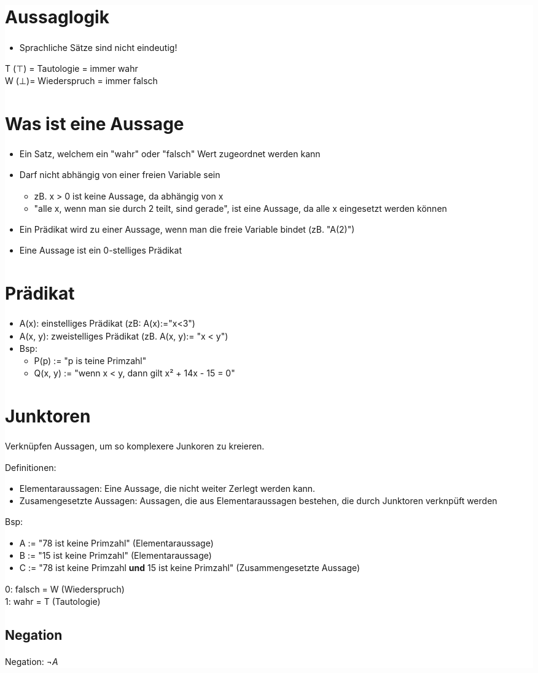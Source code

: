 

# Aussaglogik

- Sprachliche Sätze sind nicht eindeutig!

T ($\top$) = Tautologie = immer wahr<br>
W ($\bot$)= Wiederspruch = immer falsch

# Was ist eine Aussage

- Ein Satz, welchem ein "wahr" oder "falsch" Wert zugeordnet werden kann

- Darf nicht abhängig von einer freien Variable sein 
  
  - zB. x > 0 ist keine Aussage, da abhängig von x 
  - "alle x, wenn man sie durch 2 teilt, sind gerade", ist eine Aussage, da alle x eingesetzt werden können

- Ein Prädikat wird zu einer Aussage, wenn man die freie Variable bindet (zB. "A(2)")

- Eine Aussage ist ein 0-stelliges Prädikat

# Prädikat

- A(x): einstelliges Prädikat (zB: A(x):="x<3")
- A(x, y): zweistelliges Prädikat (zB. A(x, y):= "x < y")
- Bsp:
  - P(p) := "p is teine Primzahl"
  - Q(x, y) := "wenn x < y, dann gilt x² + 14x - 15 = 0" 

# Junktoren

Verknüpfen Aussagen, um so komplexere Junkoren zu kreieren.

Definitionen: 

- Elementaraussagen: Eine Aussage, die nicht weiter Zerlegt werden kann.
- Zusamengesetzte Aussagen: Aussagen, die aus Elementaraussagen bestehen, die durch Junktoren verknpüft werden

Bsp:

- A := "78 ist keine Primzahl" (Elementaraussage)
- B := "15 ist keine Primzahl" (Elementaraussage)
- C := "78 ist keine Primzahl **und** 15 ist keine Primzahl" (Zusammengesetzte Aussage)

0: falsch = W (Wiederspruch)<br>
1: wahr = T (Tautologie)

## Negation

Negation: $\neg A$
